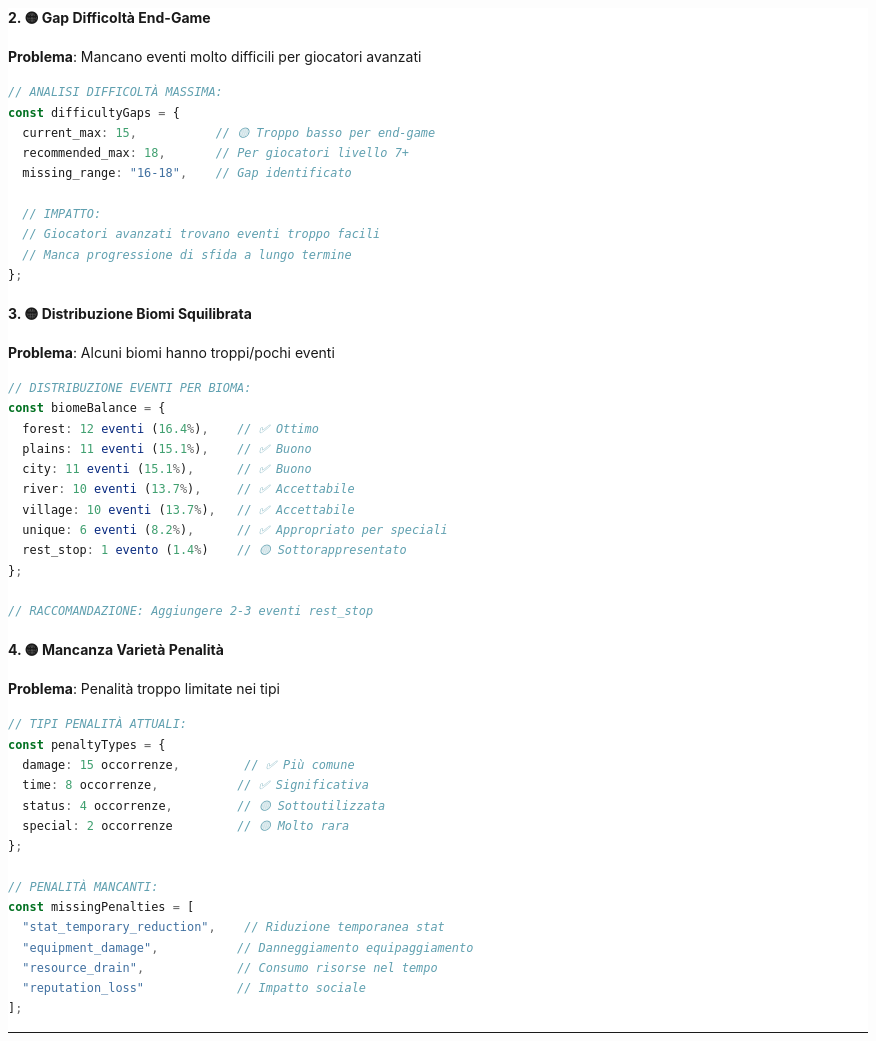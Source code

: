 #### 2. 🟡 **Gap Difficoltà End-Game**
**Problema**: Mancano eventi molto difficili per giocatori avanzati

```typescript
// ANALISI DIFFICOLTÀ MASSIMA:
const difficultyGaps = {
  current_max: 15,           // 🟡 Troppo basso per end-game
  recommended_max: 18,       // Per giocatori livello 7+
  missing_range: "16-18",    // Gap identificato
  
  // IMPATTO:
  // Giocatori avanzati trovano eventi troppo facili
  // Manca progressione di sfida a lungo termine
};
```

#### 3. 🟡 **Distribuzione Biomi Squilibrata**
**Problema**: Alcuni biomi hanno troppi/pochi eventi

```typescript
// DISTRIBUZIONE EVENTI PER BIOMA:
const biomeBalance = {
  forest: 12 eventi (16.4%),    // ✅ Ottimo
  plains: 11 eventi (15.1%),    // ✅ Buono
  city: 11 eventi (15.1%),      // ✅ Buono
  river: 10 eventi (13.7%),     // ✅ Accettabile
  village: 10 eventi (13.7%),   // ✅ Accettabile
  unique: 6 eventi (8.2%),      // ✅ Appropriato per speciali
  rest_stop: 1 evento (1.4%)    // 🟡 Sottorappresentato
};

// RACCOMANDAZIONE: Aggiungere 2-3 eventi rest_stop
```

#### 4. 🟡 **Mancanza Varietà Penalità**
**Problema**: Penalità troppo limitate nei tipi

```typescript
// TIPI PENALITÀ ATTUALI:
const penaltyTypes = {
  damage: 15 occorrenze,         // ✅ Più comune
  time: 8 occorrenze,           // ✅ Significativa
  status: 4 occorrenze,         // 🟡 Sottoutilizzata
  special: 2 occorrenze         // 🟡 Molto rara
};

// PENALITÀ MANCANTI:
const missingPenalties = [
  "stat_temporary_reduction",    // Riduzione temporanea stat
  "equipment_damage",           // Danneggiamento equipaggiamento
  "resource_drain",             // Consumo risorse nel tempo
  "reputation_loss"             // Impatto sociale
];
```

---